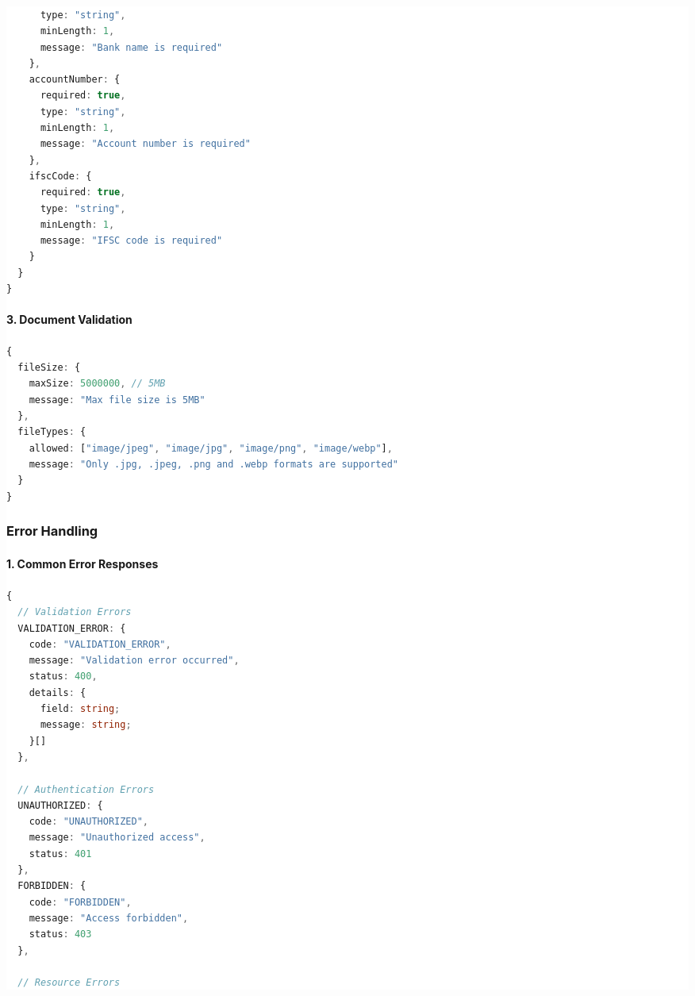 ```typescript
      type: "string",
      minLength: 1,
      message: "Bank name is required"
    },
    accountNumber: {
      required: true,
      type: "string",
      minLength: 1,
      message: "Account number is required"
    },
    ifscCode: {
      required: true,
      type: "string",
      minLength: 1,
      message: "IFSC code is required"
    }
  }
}
```

#### 3. Document Validation
```typescript
{
  fileSize: {
    maxSize: 5000000, // 5MB
    message: "Max file size is 5MB"
  },
  fileTypes: {
    allowed: ["image/jpeg", "image/jpg", "image/png", "image/webp"],
    message: "Only .jpg, .jpeg, .png and .webp formats are supported"
  }
}
```

### Error Handling

#### 1. Common Error Responses
```typescript
{
  // Validation Errors
  VALIDATION_ERROR: {
    code: "VALIDATION_ERROR",
    message: "Validation error occurred",
    status: 400,
    details: {
      field: string;
      message: string;
    }[]
  },

  // Authentication Errors
  UNAUTHORIZED: {
    code: "UNAUTHORIZED",
    message: "Unauthorized access",
    status: 401
  },
  FORBIDDEN: {
    code: "FORBIDDEN",
    message: "Access forbidden",
    status: 403
  },

  // Resource Errors
```